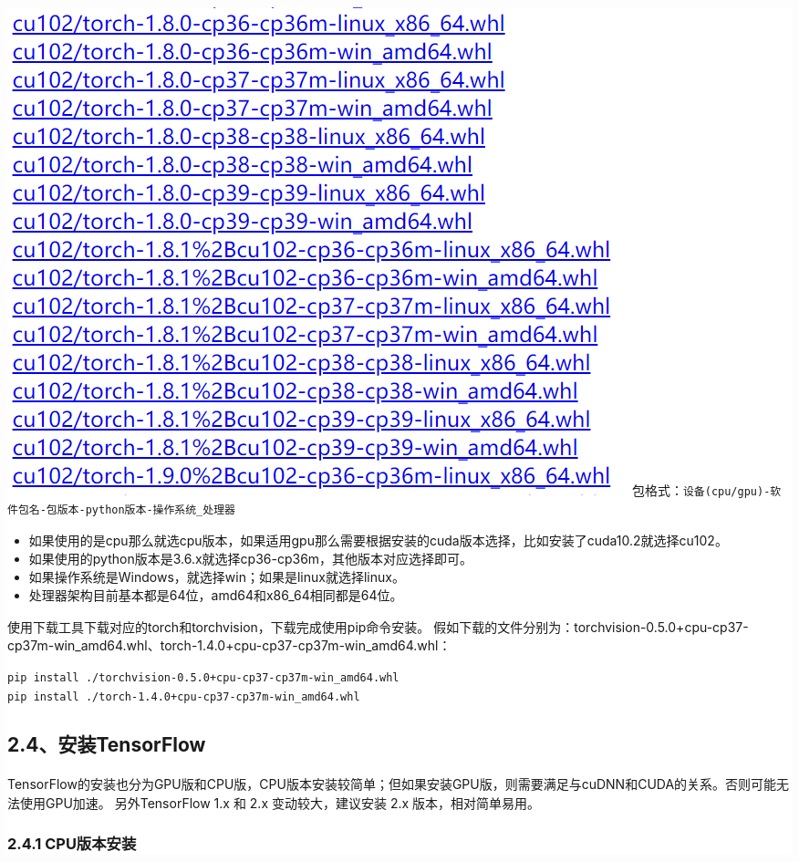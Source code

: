 ![image.png](/img/deeplearnning/1627461797313-853bb9e2-8ed5-4dc7-9580-ce22a6f05ae1.png)
包格式：`设备(cpu/gpu)-软件包名-包版本-python版本-操作系统_处理器`

- 如果使用的是cpu那么就选cpu版本，如果适用gpu那么需要根据安装的cuda版本选择，比如安装了cuda10.2就选择cu102。
- 如果使用的python版本是3.6.x就选择cp36-cp36m，其他版本对应选择即可。
- 如果操作系统是Windows，就选择win；如果是linux就选择linux。
- 处理器架构目前基本都是64位，amd64和x86_64相同都是64位。



使用下载工具下载对应的torch和torchvision，下载完成使用pip命令安装。
假如下载的文件分别为：torchvision-0.5.0+cpu-cp37-cp37m-win_amd64.whl、torch-1.4.0+cpu-cp37-cp37m-win_amd64.whl：

```
pip install ./torchvision-0.5.0+cpu-cp37-cp37m-win_amd64.whl
pip install ./torch-1.4.0+cpu-cp37-cp37m-win_amd64.whl
```



## 2.4、安装TensorFlow

TensorFlow的安装也分为GPU版和CPU版，CPU版本安装较简单；但如果安装GPU版，则需要满足与cuDNN和CUDA的关系。否则可能无法使用GPU加速。
另外TensorFlow 1.x 和 2.x 变动较大，建议安装 2.x 版本，相对简单易用。
​

### 2.4.1 CPU版本安装
